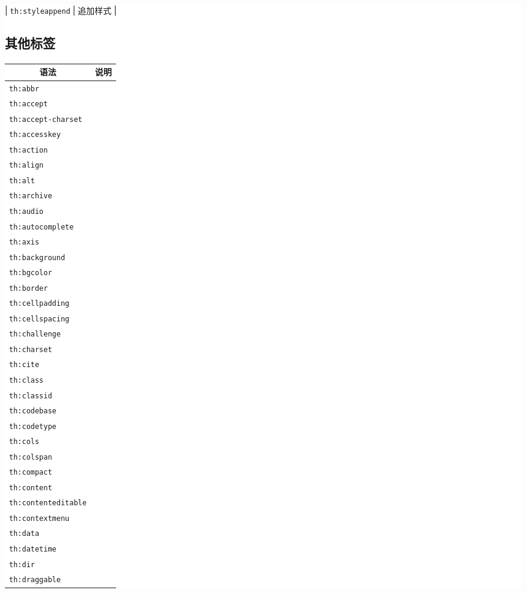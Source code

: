 | `th:styleappend`         | 追加样式                                                     |

## 其他标签
| 语法                 | 说明 |
| -------------------- | ---- |
| `th:abbr`            |      |
| `th:accept`          |      |
| `th:accept-charset`  |      |
| `th:accesskey`       |      |
| `th:action`          |      |
| `th:align`           |      |
| `th:alt`             |      |
| `th:archive`         |      |
| `th:audio`           |      |
| `th:autocomplete`    |      |
| `th:axis`            |      |
| `th:background`      |      |
| `th:bgcolor`         |      |
| `th:border`          |      |
| `th:cellpadding`     |      |
| `th:cellspacing`     |      |
| `th:challenge`       |      |
| `th:charset`         |      |
| `th:cite`            |      |
| `th:class`           |      |
| `th:classid`         |      |
| `th:codebase`        |      |
| `th:codetype`        |      |
| `th:cols`            |      |
| `th:colspan`         |      |
| `th:compact`         |      |
| `th:content`         |      |
| `th:contenteditable` |      |
| `th:contextmenu`     |      |
| `th:data`            |      |
| `th:datetime`        |      |
| `th:dir`             |      |
| `th:draggable`       |      |
